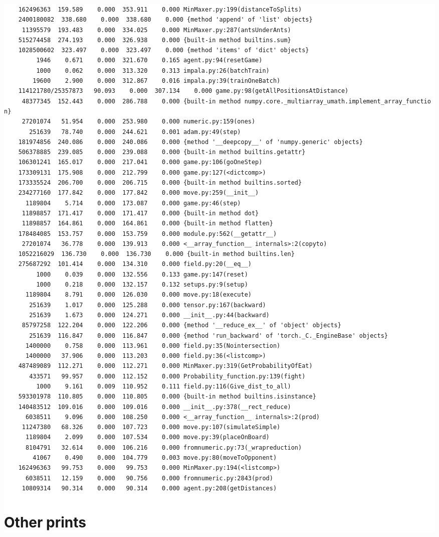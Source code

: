         162496363  159.589    0.000  353.911    0.000 MinMaxer.py:199(distanceToSplits)
        2400180082  338.680    0.000  338.680    0.000 {method 'append' of 'list' objects}
         11395579  193.483    0.000  334.025    0.000 MinMaxer.py:287(antsUnderAnts)
        515274458  274.193    0.000  326.938    0.000 {built-in method builtins.sum}
        1028500602  323.497    0.000  323.497    0.000 {method 'items' of 'dict' objects}
             1946    0.671    0.000  321.670    0.165 agent.py:94(resetGame)
             1000    0.062    0.000  313.320    0.313 impala.py:26(batchTrain)
            19600    2.900    0.000  312.867    0.016 impala.py:39(trainOneBatch)
        114121780/25357873   90.093    0.000  307.134    0.000 game.py:98(getAllPositionsAtDistance)
         48377345  152.443    0.000  286.788    0.000 {built-in method numpy.core._multiarray_umath.implement_array_function}
         27201074   51.954    0.000  253.980    0.000 numeric.py:159(ones)
           251639   78.740    0.000  244.621    0.001 adam.py:49(step)
        181974856  240.086    0.000  240.086    0.000 {method '__deepcopy__' of 'numpy.generic' objects}
        506378885  239.085    0.000  239.088    0.000 {built-in method builtins.getattr}
        106301241  165.017    0.000  217.041    0.000 game.py:106(goOneStep)
        173309131  175.908    0.000  212.799    0.000 game.py:127(<dictcomp>)
        173335524  206.700    0.000  206.715    0.000 {built-in method builtins.sorted}
        234277160  177.842    0.000  177.842    0.000 move.py:259(__init__)
          1189804    5.714    0.000  173.087    0.000 game.py:46(step)
         11898857  171.417    0.000  171.417    0.000 {built-in method dot}
         11898857  164.861    0.000  164.861    0.000 {built-in method flatten}
        178484085  153.757    0.000  153.759    0.000 module.py:562(__getattr__)
         27201074   36.778    0.000  139.913    0.000 <__array_function__ internals>:2(copyto)
        1052216029  136.730    0.000  136.730    0.000 {built-in method builtins.len}
        275687292  101.414    0.000  134.310    0.000 field.py:20(__eq__)
             1000    0.039    0.000  132.556    0.133 game.py:147(reset)
             1000    0.218    0.000  132.157    0.132 setups.py:9(setup)
          1189804    8.791    0.000  126.030    0.000 move.py:18(execute)
           251639    1.017    0.000  125.288    0.000 tensor.py:167(backward)
           251639    1.673    0.000  124.271    0.000 __init__.py:44(backward)
         85797258  122.204    0.000  122.206    0.000 {method '__reduce_ex__' of 'object' objects}
           251639  116.847    0.000  116.847    0.000 {method 'run_backward' of 'torch._C._EngineBase' objects}
          1400000    0.758    0.000  113.961    0.000 field.py:35(Nointersection)
          1400000   37.906    0.000  113.203    0.000 field.py:36(<listcomp>)
        487489089  112.271    0.000  112.271    0.000 MinMaxer.py:319(GetProbabilityOfEat)
           433571   99.957    0.000  112.152    0.000 Probability_function.py:139(fight)
             1000    9.161    0.009  110.952    0.111 field.py:116(Give_dist_to_all)
        593301978  110.805    0.000  110.805    0.000 {built-in method builtins.isinstance}
        140483512  109.016    0.000  109.016    0.000 __init__.py:378(__rect_reduce)
          6038511    9.096    0.000  108.250    0.000 <__array_function__ internals>:2(prod)
         11247380   68.326    0.000  107.723    0.000 move.py:107(simulateSimple)
          1189804    2.099    0.000  107.534    0.000 move.py:39(placeOnBoard)
          8104791   32.614    0.000  106.216    0.000 fromnumeric.py:73(_wrapreduction)
            41067    0.490    0.000  104.779    0.003 move.py:80(moveToOpponent)
        162496363   99.753    0.000   99.753    0.000 MinMaxer.py:194(<listcomp>)
          6038511   12.159    0.000   90.756    0.000 fromnumeric.py:2843(prod)
         10809314   90.314    0.000   90.314    0.000 agent.py:208(getDistances)


# Other prints
